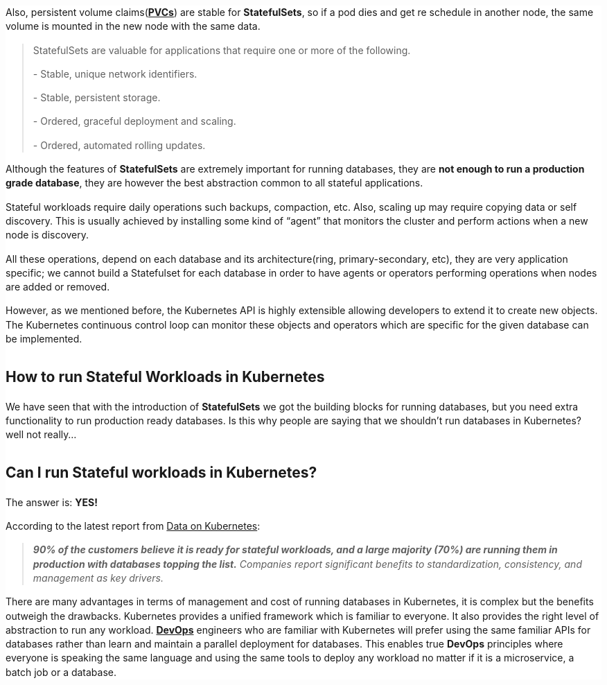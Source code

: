 Also, persistent volume claims([**PVCs**](https://kubernetes.io/docs/concepts/storage/persistent-volumes/)) are stable for **StatefulSets**, so if a pod dies and get re schedule in another node, the same volume is mounted in the new node with the same data.

> StatefulSets are valuable for applications that require one or more of the following.
> 
> \- Stable, unique network identifiers.
> 
> \- Stable, persistent storage.
> 
> \- Ordered, graceful deployment and scaling.
> 
> \- Ordered, automated rolling updates.

Although the features of **StatefulSets** are extremely important for running databases, they are **not enough to run a production grade database**, they are however the best abstraction common to all stateful applications.

Stateful workloads require daily operations such backups, compaction, etc. Also, scaling up may require copying data or self discovery. This is usually achieved by installing some kind of “agent” that monitors the cluster and perform actions when a new node is discovery.

All these operations, depend on each database and its architecture(ring, primary-secondary, etc), they are very application specific; we cannot build a Statefulset for each database in order to have agents or operators performing operations when nodes are added or removed.

However, as we mentioned before, the Kubernetes API is highly extensible allowing developers to extend it to create new objects. The Kubernetes continuous control loop can monitor these objects and operators which are specific for the given database can be implemented.

## How to run Stateful Workloads in Kubernetes

We have seen that with the introduction of **StatefulSets** we got the building blocks for running databases, but you need extra functionality to run production ready databases. Is this why people are saying that we shouldn’t run databases in Kubernetes? well not really…

## Can I run Stateful workloads in Kubernetes?

The answer is: **YES!**

According to the latest report from [Data on Kubernetes](https://dok.community/):

> **_90% of the customers believe it is ready for stateful workloads, and a large majority (70%) are running them in production with databases topping the list._** _Companies report significant benefits to standardization, consistency, and management as key drivers._

There are many advantages in terms of management and cost of running databases in Kubernetes, it is complex but the benefits outweigh the drawbacks. Kubernetes provides a unified framework which is familiar to everyone. It also provides the right level of abstraction to run any workload. [**DevOps**](https://azure.microsoft.com/en-us/resources/cloud-computing-dictionary/what-is-devops/) engineers who are familiar with Kubernetes will prefer using the same familiar APIs for databases rather than learn and maintain a parallel deployment for databases. This enables true **DevOps** principles where everyone is speaking the same language and using the same tools to deploy any workload no matter if it is a microservice, a batch job or a database.
